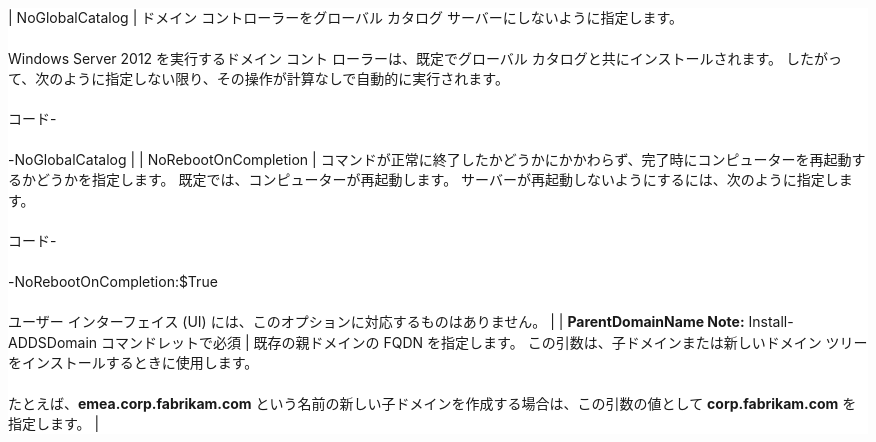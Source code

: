 |                                                                                                             NoGlobalCatalog                                                                                                              |                                                                                                                                                                                                                                                                                                                                                                                                                                                                                                                                                   ドメイン コントローラーをグローバル カタログ サーバーにしないように指定します。<br /><br />Windows Server 2012 を実行するドメイン コント ローラーは、既定でグローバル カタログと共にインストールされます。 したがって、次のように指定しない限り、その操作が計算なしで自動的に実行されます。<br /><br />コード-<br /><br />-NoGlobalCatalog                                                                                                                                                                                                                                                                                                                                                                                                                                                                                                                                                    |
|                                                                                                           NoRebootOnCompletion                                                                                                           |                                                                                                                                                                                                                                                                                                                                                                                                                                                                                                                                                     コマンドが正常に終了したかどうかにかかわらず、完了時にコンピューターを再起動するかどうかを指定します。 既定では、コンピューターが再起動します。 サーバーが再起動しないようにするには、次のように指定します。<br /><br />コード-<br /><br />-NoRebootOnCompletion:$True<br /><br />ユーザー インターフェイス (UI) には、このオプションに対応するものはありません。                                                                                                                                                                                                                                                                                                                                                                                                                                                                                                                                                     |
|                                                                              **ParentDomainName <string>** **Note:** Install-ADDSDomain コマンドレットで必須                                                                              |                                                                                                                                                                                                                                                                                                                                                                                                                                                                                                                                                                 既存の親ドメインの FQDN を指定します。 この引数は、子ドメインまたは新しいドメイン ツリーをインストールするときに使用します。<br /><br />たとえば、**emea.corp.fabrikam.com** という名前の新しい子ドメインを作成する場合は、この引数の値として **corp.fabrikam.com** を指定します。                                                                                                                                                                                                                                                                                                                                                                                                                                                                                                                                                                  |